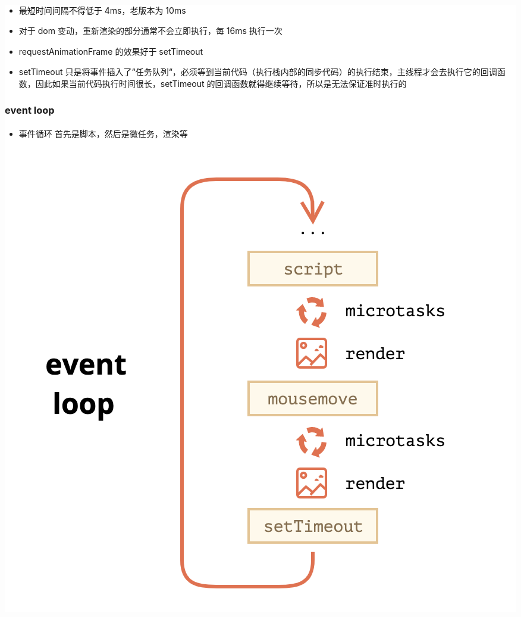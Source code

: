 - 最短时间间隔不得低于 4ms，老版本为 10ms
- 对于 dom 变动，重新渲染的部分通常不会立即执行，每 16ms 执行一次
- requestAnimationFrame 的效果好于 setTimeout

- setTimeout 只是将事件插入了“任务队列“，必须等到当前代码（执行栈内部的同步代码）的执行结束，主线程才会去执行它的回调函数，因此如果当前代码执行时间很长，setTimeout 的回调函数就得继续等待，所以是无法保证准时执行的

### event loop

- 事件循环
  首先是脚本，然后是微任务，渲染等

![event-loop](./imgs/event-loop.png)
